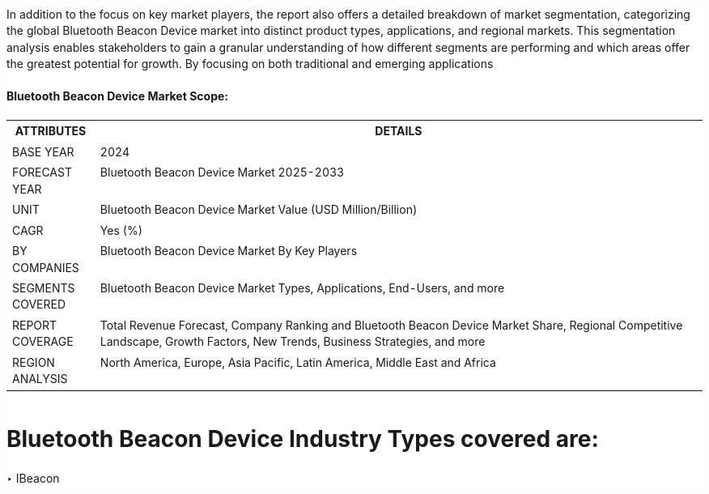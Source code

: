 In addition to the focus on key market players, the report also offers a detailed breakdown of market segmentation, categorizing the global Bluetooth Beacon Device market into distinct product types, applications, and regional markets. This segmentation analysis enables stakeholders to gain a granular understanding of how different segments are performing and which areas offer the greatest potential for growth. By focusing on both traditional and emerging applications

<h4>Bluetooth Beacon Device Market Scope:</h4>
<table>
<tr>
<th>ATTRIBUTES</th>
<th>DETAILS</th>
</tr>
<tr>
<td>BASE YEAR</td>
<td>2024</td>
</tr>
<tr>
<td>FORECAST YEAR</td>
<td>Bluetooth Beacon Device Market 2025-2033</td>
</tr>
<tr>
<td>UNIT</td>
<td>Bluetooth Beacon Device Market Value (USD Million/Billion)</td>
<tr>
<td>CAGR</td>
<td>Yes (%)</td>
</tr>
</tr>
<tr>
<td>BY COMPANIES</td>
<td>Bluetooth Beacon Device Market By Key Players</td>
</tr>
<tr>
<td>SEGMENTS COVERED</td>
<td>Bluetooth Beacon Device Market Types, Applications, End-Users, and more</td>
</tr>
<tr>
<td>REPORT COVERAGE</td>
<td>Total Revenue Forecast, Company Ranking and Bluetooth Beacon Device Market Share, Regional Competitive Landscape, Growth Factors, New Trends, Business Strategies, and more</td>
</tr>
<tr>
<td>REGION ANALYSIS</td>
<td>North America, Europe, Asia Pacific, Latin America, Middle East and Africa</td>
</tr>
</table>

# <strong>Bluetooth Beacon Device Industry Types covered are:</strong>

‣ IBeacon
